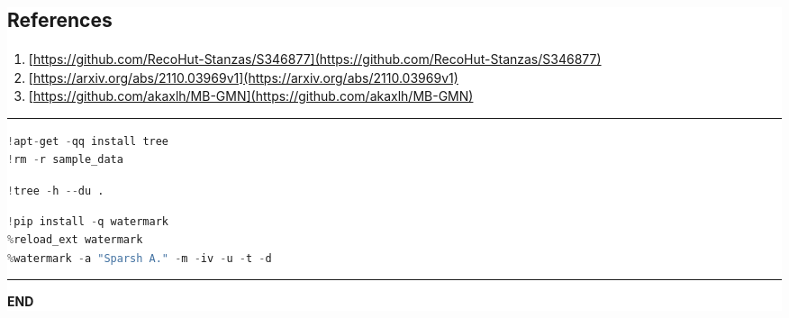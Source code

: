 
## References

1. [https://github.com/RecoHut-Stanzas/S346877](https://github.com/RecoHut-Stanzas/S346877)
2. [https://arxiv.org/abs/2110.03969v1](https://arxiv.org/abs/2110.03969v1)
3. [https://github.com/akaxlh/MB-GMN](https://github.com/akaxlh/MB-GMN)



---


```python colab={"base_uri": "https://localhost:8080/"} id="xNBE4KFf1jN9" executionInfo={"status": "ok", "timestamp": 1639299049247, "user_tz": -330, "elapsed": 6161, "user": {"displayName": "Sparsh Agarwal", "photoUrl": "https://lh3.googleusercontent.com/a/default-user=s64", "userId": "13037694610922482904"}} outputId="38813f0a-27d4-4fc0-fd65-822e0dc1678e"
!apt-get -qq install tree
!rm -r sample_data
```

```python colab={"base_uri": "https://localhost:8080/"} id="_4QWNrMv1eUx" executionInfo={"status": "ok", "timestamp": 1639299049978, "user_tz": -330, "elapsed": 745, "user": {"displayName": "Sparsh Agarwal", "photoUrl": "https://lh3.googleusercontent.com/a/default-user=s64", "userId": "13037694610922482904"}} outputId="a4b90a2c-705d-43ff-abe2-10ff4c94ca1a"
!tree -h --du .
```

```python colab={"base_uri": "https://localhost:8080/"} id="GKmE1saI1eUx" executionInfo={"status": "ok", "timestamp": 1639299060337, "user_tz": -330, "elapsed": 3910, "user": {"displayName": "Sparsh Agarwal", "photoUrl": "https://lh3.googleusercontent.com/a/default-user=s64", "userId": "13037694610922482904"}} outputId="c27afee4-57c1-40ef-f54c-d86fa7d30b6a"
!pip install -q watermark
%reload_ext watermark
%watermark -a "Sparsh A." -m -iv -u -t -d
```


---



**END**

